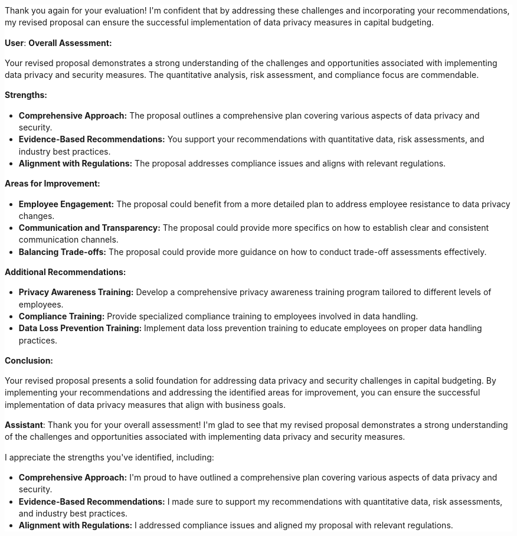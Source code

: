 Thank you again for your evaluation! I'm confident that by addressing these challenges and incorporating your recommendations, my revised proposal can ensure the successful implementation of data privacy measures in capital budgeting.

**User**: **Overall Assessment:**

Your revised proposal demonstrates a strong understanding of the challenges and opportunities associated with implementing data privacy and security measures. The quantitative analysis, risk assessment, and compliance focus are commendable.

**Strengths:**

* **Comprehensive Approach:** The proposal outlines a comprehensive plan covering various aspects of data privacy and security.
* **Evidence-Based Recommendations:** You support your recommendations with quantitative data, risk assessments, and industry best practices.
* **Alignment with Regulations:** The proposal addresses compliance issues and aligns with relevant regulations.

**Areas for Improvement:**

* **Employee Engagement:** The proposal could benefit from a more detailed plan to address employee resistance to data privacy changes.
* **Communication and Transparency:** The proposal could provide more specifics on how to establish clear and consistent communication channels.
* **Balancing Trade-offs:** The proposal could provide more guidance on how to conduct trade-off assessments effectively.

**Additional Recommendations:**

* **Privacy Awareness Training:** Develop a comprehensive privacy awareness training program tailored to different levels of employees.
* **Compliance Training:** Provide specialized compliance training to employees involved in data handling.
* **Data Loss Prevention Training:** Implement data loss prevention training to educate employees on proper data handling practices.

**Conclusion:**

Your revised proposal presents a solid foundation for addressing data privacy and security challenges in capital budgeting. By implementing your recommendations and addressing the identified areas for improvement, you can ensure the successful implementation of data privacy measures that align with business goals.

**Assistant**: Thank you for your overall assessment! I'm glad to see that my revised proposal demonstrates a strong understanding of the challenges and opportunities associated with implementing data privacy and security measures.

I appreciate the strengths you've identified, including:

* **Comprehensive Approach:** I'm proud to have outlined a comprehensive plan covering various aspects of data privacy and security.
* **Evidence-Based Recommendations:** I made sure to support my recommendations with quantitative data, risk assessments, and industry best practices.
* **Alignment with Regulations:** I addressed compliance issues and aligned my proposal with relevant regulations.
